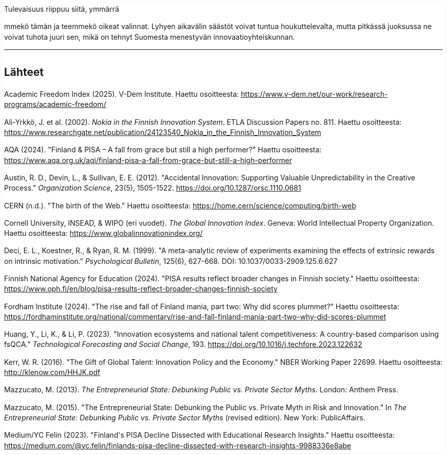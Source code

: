 Tulevaisuus riippuu siitä, ymmärrä

mmekö tämän ja teemmekö oikeat valinnat. Lyhyen aikavälin säästöt voivat tuntua houkuttelevalta, mutta pitkässä juoksussa ne voivat tuhota juuri sen, mikä on tehnyt Suomesta menestyvän innovaatioyhteiskunnan.

---

## Lähteet

Academic Freedom Index (2025). V-Dem Institute. Haettu osoitteesta: https://www.v-dem.net/our-work/research-programs/academic-freedom/

Ali-Yrkkö, J. et al. (2002). *Nokia in the Finnish Innovation System*. ETLA Discussion Papers no. 811. Haettu osoitteesta: https://www.researchgate.net/publication/24123540_Nokia_in_the_Finnish_Innovation_System

AQA (2024). "Finland & PISA – A fall from grace but still a high performer?" Haettu osoitteesta: https://www.aqa.org.uk/aqi/finland-pisa-a-fall-from-grace-but-still-a-high-performer

Austin, R. D., Devin, L., & Sullivan, E. E. (2012). "Accidental Innovation: Supporting Valuable Unpredictability in the Creative Process." *Organization Science*, 23(5), 1505-1522. https://doi.org/10.1287/orsc.1110.0681

CERN (n.d.). "The birth of the Web." Haettu osoitteesta: https://home.cern/science/computing/birth-web

Cornell University, INSEAD, & WIPO (eri vuodet). *The Global Innovation Index*. Geneva: World Intellectual Property Organization. Haettu osoitteesta: https://www.globalinnovationindex.org/

Deci, E. L., Koestner, R., & Ryan, R. M. (1999). "A meta-analytic review of experiments examining the effects of extrinsic rewards on intrinsic motivation." *Psychological Bulletin*, 125(6), 627-668. DOI: 10.1037/0033-2909.125.6.627

Finnish National Agency for Education (2024). "PISA results reflect broader changes in Finnish society." Haettu osoitteesta: https://www.oph.fi/en/blog/pisa-results-reflect-broader-changes-finnish-society

Fordham Institute (2024). "The rise and fall of Finland mania, part two: Why did scores plummet?" Haettu osoitteesta: https://fordhaminstitute.org/national/commentary/rise-and-fall-finland-mania-part-two-why-did-scores-plummet

Huang, Y., Li, K., & Li, P. (2023). "Innovation ecosystems and national talent competitiveness: A country-based comparison using fsQCA." *Technological Forecasting and Social Change*, 193. https://doi.org/10.1016/j.techfore.2023.122632

Kerr, W. R. (2016). "The Gift of Global Talent: Innovation Policy and the Economy." NBER Working Paper 22699. Haettu osoitteesta: http://klenow.com/HHJK.pdf

Mazzucato, M. (2013). *The Entrepreneurial State: Debunking Public vs. Private Sector Myths*. London: Anthem Press.

Mazzucato, M. (2015). "The Entrepreneurial State: Debunking the Public vs. Private Myth in Risk and Innovation." In *The Entrepreneurial State: Debunking Public vs. Private Sector Myths* (revised edition). New York: PublicAffairs.

Medium/YC Felin (2023). "Finland's PISA Decline Dissected with Educational Research Insights." Haettu osoitteesta: https://medium.com/@yc.felin/finlands-pisa-decline-dissected-with-research-insights-9988336e8abe
